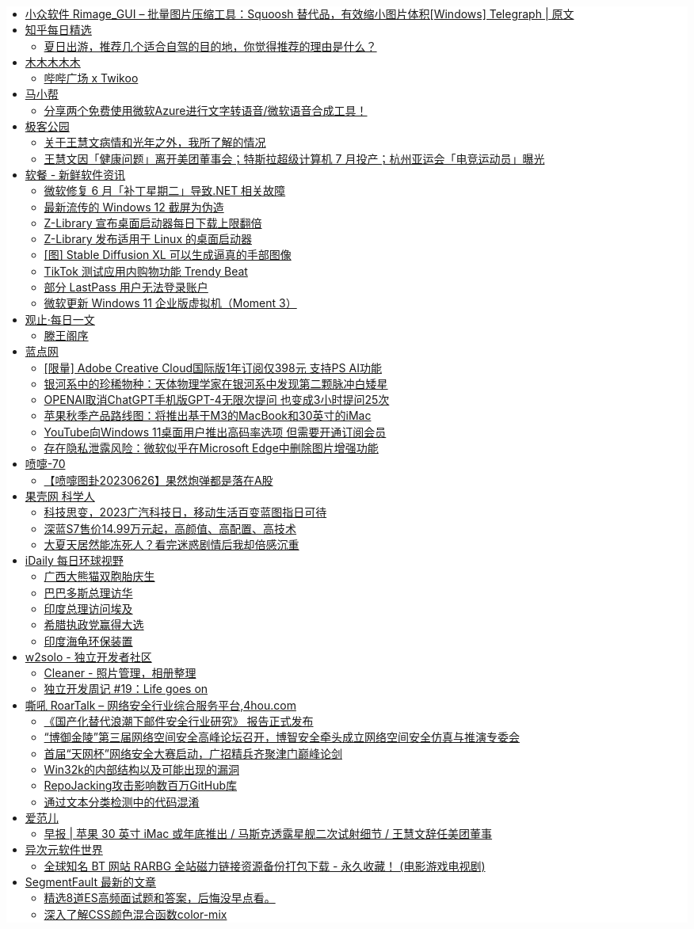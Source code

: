   - [小众软件 Rimage_GUI – 批量图片压缩工具：Squoosh 替代品，有效缩小图片体积[Windows] Telegraph | 原文](https://t.me/dxsoft/23750)
- [知乎每日精选](http://www.zhihu.com)
  - [夏日出游，推荐几个适合自驾的目的地，你觉得推荐的理由是什么？](http://www.zhihu.com/question/606531092/answer/3073082401?utm_campaign=rss&utm_medium=rss&utm_source=rss&utm_content=title)
- [木木木木木](https://immmmm.com/)
  - [哔哔广场 x Twikoo](https://immmmm.com/bbs-by-memos/)
- [马小帮](https://www.maxiaobang.com)
  - [分享两个免费使用微软Azure进行文字转语音/微软语音合成工具！](https://www.maxiaobang.com/16835.html)
- [极客公园](http://mainssl.geekpark.net/rss.rss)
  - [关于王慧文病情和光年之外，我所了解的情况](http://www.geekpark.net/news/321120)
  - [王慧文因「健康问题」离开美团董事会；特斯拉超级计算机 7 月投产；杭州亚运会「电竞运动员」曝光](http://www.geekpark.net/news/321084)
- [软餐 - 新鲜软件资讯](https://www.ruancan.com)
  - [微软修复 6 月「补丁星期二」导致.NET 相关故障](https://www.ruancan.com/p/133276.html)
  - [最新流传的 Windows 12 截屏为伪造](https://www.ruancan.com/p/133259.html)
  - [Z-Library 宣布桌面启动器每日下载上限翻倍](https://www.ruancan.com/p/133254.html)
  - [Z-Library 发布适用于 Linux 的桌面启动器](https://www.ruancan.com/p/133252.html)
  - [[图] Stable Diffusion XL 可以生成逼真的手部图像](https://www.ruancan.com/p/133241.html)
  - [TikTok 测试应用内购物功能 Trendy Beat](https://www.ruancan.com/p/133230.html)
  - [部分 LastPass 用户无法登录账户](https://www.ruancan.com/p/133218.html)
  - [微软更新 Windows 11 企业版虚拟机（Moment 3）](https://www.ruancan.com/p/133214.html)
- [观止·每日一文](https://meiriyiwen.com)
  - [滕王阁序](https://meiriyiwen.com?20230627)
- [蓝点网](https://www.landiannews.com)
  - [[限量] Adobe Creative Cloud国际版1年订阅仅398元 支持PS AI功能](https://www.landiannews.com/archives/99261.html)
  - [银河系中的珍稀物种：天体物理学家在银河系中发现第二颗脉冲白矮星](https://www.landiannews.com/archives/99265.html)
  - [OPENAI取消ChatGPT手机版GPT-4无限次提问 也变成3小时提问25次](https://www.landiannews.com/archives/99243.html)
  - [苹果秋季产品路线图：将推出基于M3的MacBook和30英寸的iMac](https://www.landiannews.com/archives/99237.html)
  - [YouTube向Windows 11桌面用户推出高码率选项 但需要开通订阅会员](https://www.landiannews.com/archives/99235.html)
  - [存在隐私泄露风险：微软似乎在Microsoft Edge中删除图片增强功能](https://www.landiannews.com/archives/99234.html)
- [喷嚏-70](https://www.dapenti.com/blog/blog.asp?name=xilei&subjectid=70)
  - [【喷嚏图卦20230626】果然炮弹都是落在A股](https://www.dapenti.com/blog/more.asp?name=xilei&id=172153)
- [果壳网 科学人](https://www.guokr.com/scientific)
  - [科技思变，2023广汽科技日，移动生活百变蓝图指日可待](http://www.guokr.com/article/464168/)
  - [深蓝S7售价14.99万元起，高颜值、高配置、高技术](http://www.guokr.com/article/464166/)
  - [大夏天居然能冻死人？看完迷惑剧情后我却倍感沉重](http://www.guokr.com/article/464167/)
- [iDaily 每日环球视野](https://docs.rsshub.app)
  - [广西大熊猫双胞胎庆生](https://m.idai.ly/se/a64fb1)
  - [巴巴多斯总理访华](https://m.idai.ly/se/fc7av4)
  - [印度总理访问埃及](https://m.idai.ly/se/5e2Dum)
  - [希腊执政党赢得大选](https://m.idai.ly/se/2f30s3)
  - [印度海龟环保装置](https://m.idai.ly/se/13aRjO)
- [w2solo - 独立开发者社区](https://w2solo.com/)
  - [Cleaner - 照片管理，相册整理](https://w2solo.com/topics/3952)
  - [独立开发周记 #19：Life goes on](https://w2solo.com/topics/3951)
- [嘶吼 RoarTalk – 网络安全行业综合服务平台,4hou.com](https://www.4hou.com)
  - [《国产化替代浪潮下邮件安全行业研究》 报告正式发布](https://www.4hou.com/posts/nJMR)
  - [“博御金陵”第三届网络空间安全高峰论坛召开，博智安全牵头成立网络空间安全仿真与推演专委会](https://www.4hou.com/posts/GXw5)
  - [首届“天网杯”网络安全大赛启动，广招精兵齐聚津门巅峰论剑](https://www.4hou.com/posts/L1Av)
  - [Win32k的内部结构以及可能出现的漏洞](https://www.4hou.com/posts/z4B2)
  - [RepoJacking攻击影响数百万GitHub库](https://www.4hou.com/posts/xzVP)
  - [通过文本分类检测中的代码混淆](https://www.4hou.com/posts/EXKl)
- [爱范儿](https://www.ifanr.com?utm_source=rss&utm_medium=rss&utm_campaign=)
  - [早报 | 苹果 30 英寸 iMac 或年底推出 / 马斯克透露星舰二次试射细节 / 王慧文辞任美团董事](https://www.ifanr.com/1553710?utm_source=rss&utm_medium=rss&utm_campaign=)
- [异次元软件世界](https://www.iplaysoft.com)
  - [全球知名 BT 网站 RARBG 全站磁力链接资源备份打包下载 - 永久收藏！ (电影游戏电视剧)](https://www.iplaysoft.com/rarbg.html)
- [SegmentFault 最新的文章](https://segmentfault.com/blogs)
  - [精选8道ES高频面试题和答案，后悔没早点看。](https://segmentfault.com/a/1190000043935756)
  - [深入了解CSS颜色混合函数color-mix](https://segmentfault.com/a/1190000043936177)
